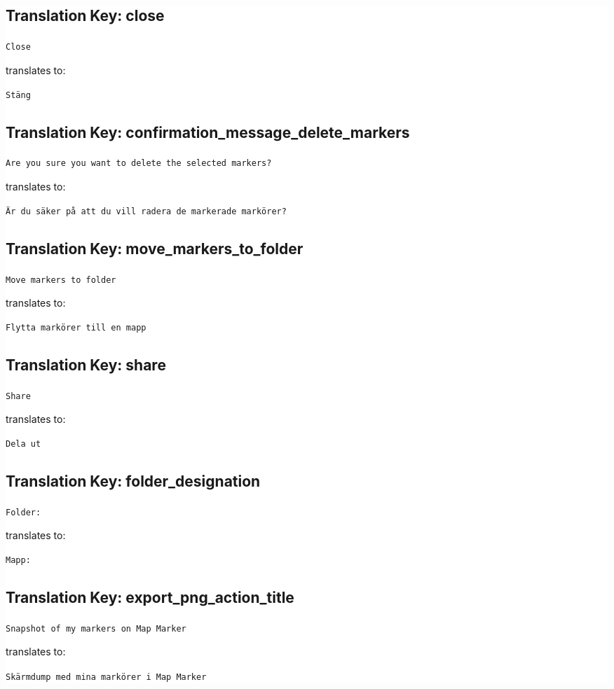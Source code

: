 
## Translation Key: close
```
Close
```
translates to:
```
Stäng
```


## Translation Key: confirmation_message_delete_markers
```
Are you sure you want to delete the selected markers?
```
translates to:
```
Är du säker på att du vill radera de markerade markörer?
```


## Translation Key: move_markers_to_folder
```
Move markers to folder
```
translates to:
```
Flytta markörer till en mapp
```


## Translation Key: share
```
Share
```
translates to:
```
Dela ut
```


## Translation Key: folder_designation
```
Folder:
```
translates to:
```
Mapp:
```


## Translation Key: export_png_action_title
```
Snapshot of my markers on Map Marker
```
translates to:
```
Skärmdump med mina markörer i Map Marker
```
